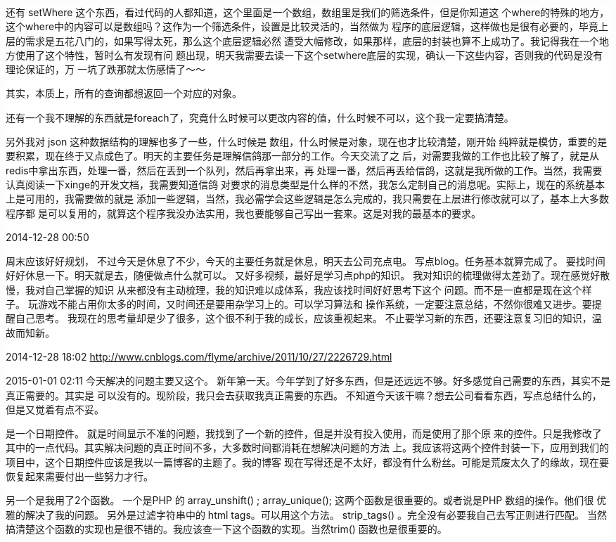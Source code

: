 
还有 setWhere 这个东西，看过代码的人都知道，这个里面是一个数组，数组里是我们的筛选条件，但是你知道这
个where的特殊的地方，这个where中的内容可以是数组吗？这作为一个筛选条件，设置是比较灵活的，当然做为
程序的底层逻辑，这样做也是很有必要的，毕竟上层的需求是五花八门的，如果写得太死，那么这个底层逻辑必然
遭受大幅修改，如果那样，底层的封装也算不上成功了。我记得我在一个地方使用了这个特性，暂时么有发现有问
题出现，明天我需要去读一下这个setwhere底层的实现，确认一下这些内容，否则我的代码是没有理论保证的，万
一坑了跌那就太伤感情了～～

其实，本质上，所有的查询都想返回一个对应的对象。

还有一个我不理解的东西就是foreach了，究竟什么时候可以更改内容的值，什么时候不可以，这个我一定要搞清楚。

另外我对 json 这种数据结构的理解也多了一些，什么时候是 数组，什么时候是对象，现在也才比较清楚，刚开始
纯粹就是模仿，重要的是要积累，现在终于又点成色了。明天的主要任务是理解信鸽那一部分的工作。今天交流了之
后，对需要我做的工作也比较了解了，就是从redis中拿出东西，处理一番，然后在丢到一个队列，然后再拿出来，再
处理一番，然后再丢给信鸽，这就是我所做的工作。当然，我需要认真阅读一下xinge的开发文档，我需要知道信鸽
对要求的消息类型是什么样的不然，我怎么定制自己的消息呢。实际上，现在的系统基本上是可用的，我需要做的就是
添加一些逻辑，当然，我必需学会这些逻辑是怎么完成的，我只需要在上层进行修改就可以了，基本上大多数程序都
是可以复用的，就算这个程序我没办法实用，我也要能够自己写出一套来。这是对我的最基本的要求。


2014-12-28 00:50

周末应该好好规划，
不过今天是休息了不少，今天的主要任务就是休息，明天去公司充点电。
写点blog。任务基本就算完成了。
要找时间好好休息一下。明天就是去，随便做点什么就可以。
又好多视频，最好是学习点php的知识。
我对知识的梳理做得太差劲了。现在感觉好散慢，我对自己掌握的知识
从来都没有主动梳理，我的知识难以成体系，我应该找时间好好思考下这个
问题。而不是一直都是现在这个样子。
玩游戏不能占用你太多的时间，又时间还是要用杂学习上的。可以学习算法和
操作系统，一定要注意总结，不然你很难又进步。要提醒自己思考。
我现在的思考量却是少了很多，这个很不利于我的成长，应该重视起来。
不止要学习新的东西，还要注意复习旧的知识，温故而知新。

2014-12-28 18:02
http://www.cnblogs.com/flyme/archive/2011/10/27/2226729.html

2015-01-01 02:11
今天解决的问题主要又这个。
新年第一天。今年学到了好多东西，但是还远远不够。好多感觉自己需要的东西，其实不是真正需要的。其实是
可以没有的。现阶段，我只会去获取我真正需要的东西。
不知道今天该干嘛？想去公司看看东西，写点总结什么的，但是又觉着有点不妥。

是一个日期控件。 就是时间显示不准的问题，我找到了一个新的控件，但是并没有投入使用，而是使用了那个原
来的控件。只是我修改了其中的一点代码。其实解决问题的真正时间不多，大多数时间都消耗在想解决问题的方法
上。我应该将这两个控件封装一下，应用到我们的项目中，这个日期控件应该是我以一篇博客的主题了。我的博客
现在写得还是不太好，都没有什么粉丝。可能是荒废太久了的缘故，现在要恢复起来需要付出一些努力才行。

另一个是我用了2个函数。
一个是PHP 的 array_unshift() ; array_unique(); 这两个函数是很重要的。或者说是PHP 数组的操作。他们很
优雅的解决了我的问题。
另外是过滤字符串中的 html tags。可以用这个方法。 strip_tags() 。完全没有必要我自己去写正则进行匹配。
当然搞清楚这个函数的实现也是很不错的。我应该查一下这个函数的实现。当然trim() 函数也是很重要的。
